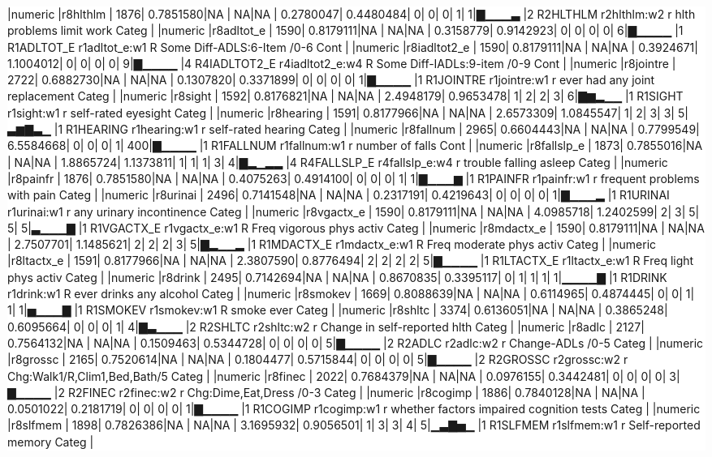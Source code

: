 |numeric   |r8hlthlm      |      1876|     0.7851580|NA             |              NA|NA                 |    0.2780047|  0.4480484|          0|           0|           0|           1|            1|▇▁▁▁▃        |2 R2HLTHLM r2hlthlm:w2 r hlth problems limit work Categ                 |
|numeric   |r8adltot_e    |      1590|     0.8179111|NA             |              NA|NA                 |    0.3158779|  0.9142923|          0|           0|           0|           0|            6|▇▁▁▁▁        |1 R1ADLTOT_E r1adltot_e:w1 R Some Diff-ADLS:6-Item /0-6 Cont            |
|numeric   |r8iadltot2_e  |      1590|     0.8179111|NA             |              NA|NA                 |    0.3924671|  1.1004012|          0|           0|           0|           0|            9|▇▁▁▁▁        |4 R4IADLTOT2_E r4iadltot2_e:w4 R Some Diff-IADLs:9-item /0-9 Cont       |
|numeric   |r8jointre     |      2722|     0.6882730|NA             |              NA|NA                 |    0.1307820|  0.3371899|          0|           0|           0|           0|            1|▇▁▁▁▁        |1 R1JOINTRE r1jointre:w1 r ever had any joint replacement Categ         |
|numeric   |r8sight       |      1592|     0.8176821|NA             |              NA|NA                 |    2.4948179|  0.9653478|          1|           2|           2|           3|            6|▇▆▂▁▁        |1 R1SIGHT r1sight:w1 r self-rated eyesight Categ                        |
|numeric   |r8hearing     |      1591|     0.8177966|NA             |              NA|NA                 |    2.6573309|  1.0845547|          1|           2|           3|           3|            5|▃▆▇▃▁        |1 R1HEARING r1hearing:w1 r self-rated hearing Categ                     |
|numeric   |r8fallnum     |      2965|     0.6604443|NA             |              NA|NA                 |    0.7799549|  6.5584668|          0|           0|           0|           1|          400|▇▁▁▁▁        |1 R1FALLNUM r1fallnum:w1 r number of falls Cont                         |
|numeric   |r8fallslp_e   |      1873|     0.7855016|NA             |              NA|NA                 |    1.8865724|  1.1373811|          1|           1|           1|           3|            4|▇▂▁▂▂        |4 R4FALLSLP_E r4fallslp_e:w4 r trouble falling asleep Categ             |
|numeric   |r8painfr      |      1876|     0.7851580|NA             |              NA|NA                 |    0.4075263|  0.4914100|          0|           0|           0|           1|            1|▇▁▁▁▆        |1 R1PAINFR r1painfr:w1 r frequent problems with pain Categ              |
|numeric   |r8urinai      |      2496|     0.7141548|NA             |              NA|NA                 |    0.2317191|  0.4219643|          0|           0|           0|           0|            1|▇▁▁▁▂        |1 R1URINAI r1urinai:w1 r any urinary incontinence Categ                 |
|numeric   |r8vgactx_e    |      1590|     0.8179111|NA             |              NA|NA                 |    4.0985718|  1.2402599|          2|           3|           5|           5|            5|▃▁▁▁▇        |1 R1VGACTX_E r1vgactx_e:w1 R Freq vigorous phys activ Categ             |
|numeric   |r8mdactx_e    |      1590|     0.8179111|NA             |              NA|NA                 |    2.7507701|  1.1485621|          2|           2|           2|           3|            5|▇▂▁▁▂        |1 R1MDACTX_E r1mdactx_e:w1 R Freq moderate phys activ Categ             |
|numeric   |r8ltactx_e    |      1591|     0.8177966|NA             |              NA|NA                 |    2.3807590|  0.8776494|          2|           2|           2|           2|            5|▇▁▁▁▁        |1 R1LTACTX_E r1ltactx_e:w1 R Freq light phys activ Categ                |
|numeric   |r8drink       |      2495|     0.7142694|NA             |              NA|NA                 |    0.8670835|  0.3395117|          0|           1|           1|           1|            1|▁▁▁▁▇        |1 R1DRINK r1drink:w1 R ever drinks any alcohol Categ                    |
|numeric   |r8smokev      |      1669|     0.8088639|NA             |              NA|NA                 |    0.6114965|  0.4874445|          0|           0|           1|           1|            1|▅▁▁▁▇        |1 R1SMOKEV r1smokev:w1 R smoke ever Categ                               |
|numeric   |r8shltc       |      3374|     0.6136051|NA             |              NA|NA                 |    0.3865248|  0.6095664|          0|           0|           0|           1|            4|▇▃▁▁▁        |2 R2SHLTC r2shltc:w2 r Change in self-reported hlth Categ               |
|numeric   |r8adlc        |      2127|     0.7564132|NA             |              NA|NA                 |    0.1509463|  0.5344728|          0|           0|           0|           0|            5|▇▁▁▁▁        |2 R2ADLC r2adlc:w2 r Change-ADLs /0-5 Categ                             |
|numeric   |r8grossc      |      2165|     0.7520614|NA             |              NA|NA                 |    0.1804477|  0.5715844|          0|           0|           0|           0|            5|▇▁▁▁▁        |2 R2GROSSC r2grossc:w2 r Chg:Walk1/R,Clim1,Bed,Bath/5 Categ             |
|numeric   |r8finec       |      2022|     0.7684379|NA             |              NA|NA                 |    0.0976155|  0.3442481|          0|           0|           0|           0|            3|▇▁▁▁▁        |2 R2FINEC r2finec:w2 r Chg:Dime,Eat,Dress /0-3 Categ                    |
|numeric   |r8cogimp      |      1886|     0.7840128|NA             |              NA|NA                 |    0.0501022|  0.2181719|          0|           0|           0|           0|            1|▇▁▁▁▁        |1 R1COGIMP r1cogimp:w1 r whether factors impaired cognition tests Categ |
|numeric   |r8slfmem      |      1898|     0.7826386|NA             |              NA|NA                 |    3.1695932|  0.9056501|          1|           3|           3|           4|            5|▁▃▇▅▁        |1 R1SLFMEM r1slfmem:w1 r Self-reported memory Categ                     |